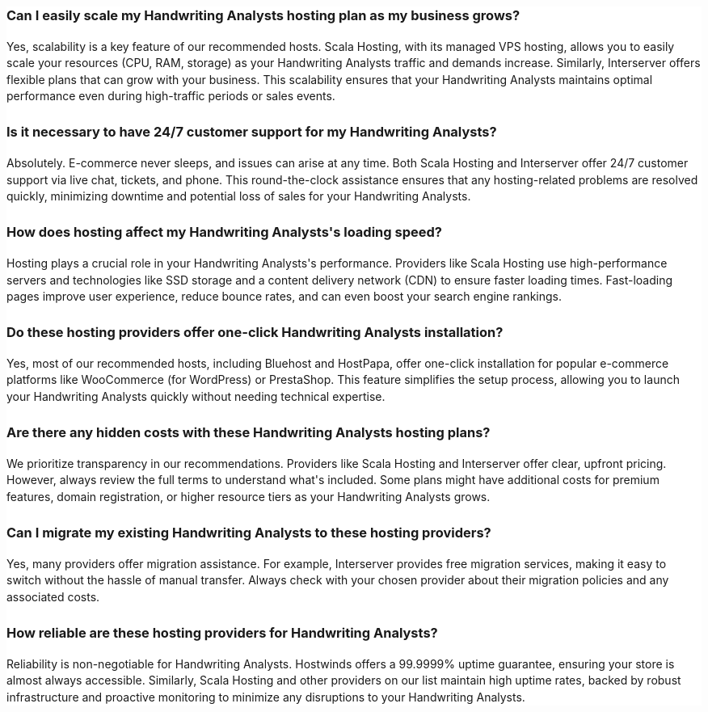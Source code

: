 ### Can I easily scale my Handwriting Analysts hosting plan as my business grows? 
Yes, scalability is a key feature of our recommended hosts. Scala Hosting, with its managed VPS hosting, allows you to easily scale your resources (CPU, RAM, storage) as your Handwriting Analysts traffic and demands increase. Similarly, Interserver offers flexible plans that can grow with your business. This scalability ensures that your Handwriting Analysts maintains optimal performance even during high-traffic periods or sales events.

### Is it necessary to have 24/7 customer support for my Handwriting Analysts? 
Absolutely. E-commerce never sleeps, and issues can arise at any time. Both Scala Hosting and Interserver offer 24/7 customer support via live chat, tickets, and phone. This round-the-clock assistance ensures that any hosting-related problems are resolved quickly, minimizing downtime and potential loss of sales for your Handwriting Analysts.

### How does hosting affect my Handwriting Analysts's loading speed? 
Hosting plays a crucial role in your Handwriting Analysts's performance. Providers like Scala Hosting use high-performance servers and technologies like SSD storage and a content delivery network (CDN) to ensure faster loading times. Fast-loading pages improve user experience, reduce bounce rates, and can even boost your search engine rankings.

### Do these hosting providers offer one-click Handwriting Analysts installation? 
Yes, most of our recommended hosts, including Bluehost and HostPapa, offer one-click installation for popular e-commerce platforms like WooCommerce (for WordPress) or PrestaShop. This feature simplifies the setup process, allowing you to launch your Handwriting Analysts quickly without needing technical expertise.

### Are there any hidden costs with these Handwriting Analysts hosting plans? 
We prioritize transparency in our recommendations. Providers like Scala Hosting and Interserver offer clear, upfront pricing. However, always review the full terms to understand what's included. Some plans might have additional costs for premium features, domain registration, or higher resource tiers as your Handwriting Analysts grows.

### Can I migrate my existing Handwriting Analysts to these hosting providers? 
Yes, many providers offer migration assistance. For example, Interserver provides free migration services, making it easy to switch without the hassle of manual transfer. Always check with your chosen provider about their migration policies and any associated costs.

### How reliable are these hosting providers for Handwriting Analysts? 
Reliability is non-negotiable for Handwriting Analysts. Hostwinds offers a 99.9999% uptime guarantee, ensuring your store is almost always accessible. Similarly, Scala Hosting and other providers on our list maintain high uptime rates, backed by robust infrastructure and proactive monitoring to minimize any disruptions to your Handwriting Analysts.
